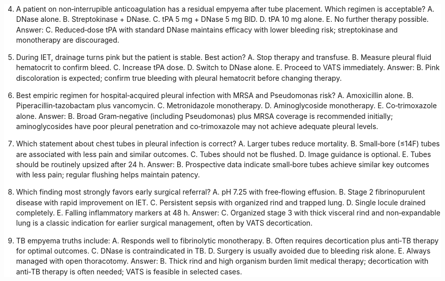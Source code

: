 4. A patient on non‑interrupible anticoagulation has a residual empyema after tube placement. Which regimen is acceptable?
A. DNase alone.
B. Streptokinase + DNase.
C. tPA 5 mg + DNase 5 mg BID.
D. tPA 10 mg alone.
E. No further therapy possible.
Answer: C. Reduced‑dose tPA with standard DNase maintains efficacy with lower bleeding risk; streptokinase and monotherapy are discouraged.

5. During IET, drainage turns pink but the patient is stable. Best action?
A. Stop therapy and transfuse.
B. Measure pleural fluid hematocrit to confirm bleed.
C. Increase tPA dose.
D. Switch to DNase alone.
E. Proceed to VATS immediately.
Answer: B. Pink discoloration is expected; confirm true bleeding with pleural hematocrit before changing therapy.

6. Best empiric regimen for hospital‑acquired pleural infection with MRSA and Pseudomonas risk?
A. Amoxicillin alone.
B. Piperacillin‑tazobactam plus vancomycin.
C. Metronidazole monotherapy.
D. Aminoglycoside monotherapy.
E. Co‑trimoxazole alone.
Answer: B. Broad Gram‑negative (including Pseudomonas) plus MRSA coverage is recommended initially; aminoglycosides have poor pleural penetration and co‑trimoxazole may not achieve adequate pleural levels.

7. Which statement about chest tubes in pleural infection is correct?
A. Larger tubes reduce mortality.
B. Small‑bore (≤14F) tubes are associated with less pain and similar outcomes.
C. Tubes should not be flushed.
D. Image guidance is optional.
E. Tubes should be routinely upsized after 24 h.
Answer: B. Prospective data indicate small‑bore tubes achieve similar key outcomes with less pain; regular flushing helps maintain patency.

8. Which finding most strongly favors early surgical referral?
A. pH 7.25 with free‑flowing effusion.
B. Stage 2 fibrinopurulent disease with rapid improvement on IET.
C. Persistent sepsis with organized rind and trapped lung.
D. Single locule drained completely.
E. Falling inflammatory markers at 48 h.
Answer: C. Organized stage 3 with thick visceral rind and non‑expandable lung is a classic indication for earlier surgical management, often by VATS decortication.

9. TB empyema truths include:
A. Responds well to fibrinolytic monotherapy.
B. Often requires decortication plus anti‑TB therapy for optimal outcomes.
C. DNase is contraindicated in TB.
D. Surgery is usually avoided due to bleeding risk alone.
E. Always managed with open thoracotomy.
Answer: B. Thick rind and high organism burden limit medical therapy; decortication with anti‑TB therapy is often needed; VATS is feasible in selected cases.
